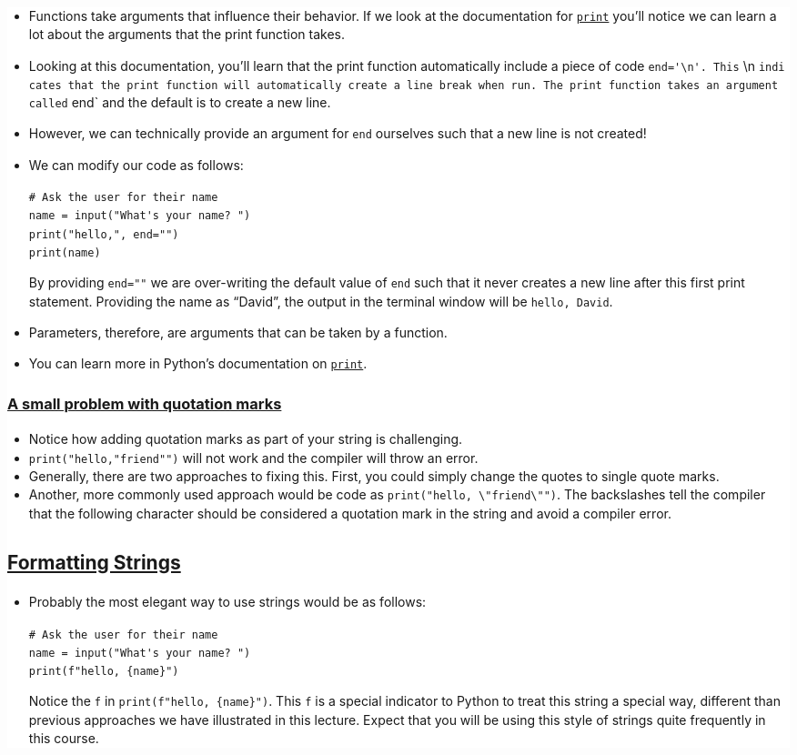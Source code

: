 -   Functions take arguments that influence their behavior. If we look at the documentation for [`print`](https://docs.python.org/3/library/functions.html#print) you’ll notice we can learn a lot about the arguments that the print function takes.
-   Looking at this documentation, you’ll learn that the print function automatically include a piece of code `end='\n'. This` \\n `indicates that the print function will automatically create a line break when run. The print function takes an argument called` end\` and the default is to create a new line.
-   However, we can technically provide an argument for `end` ourselves such that a new line is not created!
-   We can modify our code as follows:
    
    ```
    # Ask the user for their name
    name = input("What's your name? ")
    print("hello,", end="")
    print(name)
    ```
    
    By providing `end=""` we are over-writing the default value of `end` such that it never creates a new line after this first print statement. Providing the name as “David”, the output in the terminal window will be `hello, David`.
    
-   Parameters, therefore, are arguments that can be taken by a function.
    
-   You can learn more in Python’s documentation on [`print`](https://docs.python.org/3/library/functions.html#print).

### [A small problem with quotation marks](https://cs50.harvard.edu/python/2022/notes/0/#a-small-problem-with-quotation-marks)

-   Notice how adding quotation marks as part of your string is challenging.
-   `print("hello,"friend"")` will not work and the compiler will throw an error.
-   Generally, there are two approaches to fixing this. First, you could simply change the quotes to single quote marks.
-   Another, more commonly used approach would be code as `print("hello, \"friend\"")`. The backslashes tell the compiler that the following character should be considered a quotation mark in the string and avoid a compiler error.

## [Formatting Strings](https://cs50.harvard.edu/python/2022/notes/0/#formatting-strings)

-   Probably the most elegant way to use strings would be as follows:
    
    ```
    # Ask the user for their name
    name = input("What's your name? ")
    print(f"hello, {name}")
    ```
    
    Notice the `f` in `print(f"hello, {name}")`. This `f` is a special indicator to Python to treat this string a special way, different than previous approaches we have illustrated in this lecture. Expect that you will be using this style of strings quite frequently in this course.
    